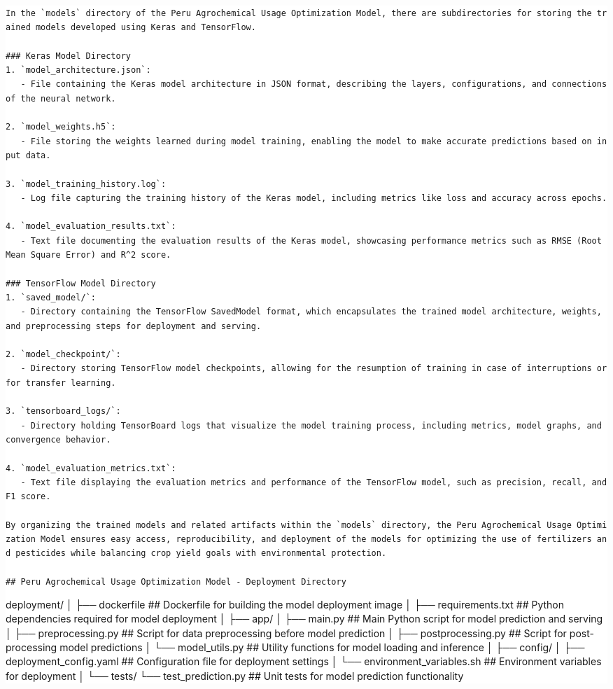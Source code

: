 ```
In the `models` directory of the Peru Agrochemical Usage Optimization Model, there are subdirectories for storing the trained models developed using Keras and TensorFlow.

### Keras Model Directory
1. `model_architecture.json`:
   - File containing the Keras model architecture in JSON format, describing the layers, configurations, and connections of the neural network.

2. `model_weights.h5`:
   - File storing the weights learned during model training, enabling the model to make accurate predictions based on input data.

3. `model_training_history.log`:
   - Log file capturing the training history of the Keras model, including metrics like loss and accuracy across epochs.

4. `model_evaluation_results.txt`:
   - Text file documenting the evaluation results of the Keras model, showcasing performance metrics such as RMSE (Root Mean Square Error) and R^2 score.

### TensorFlow Model Directory
1. `saved_model/`:
   - Directory containing the TensorFlow SavedModel format, which encapsulates the trained model architecture, weights, and preprocessing steps for deployment and serving.

2. `model_checkpoint/`:
   - Directory storing TensorFlow model checkpoints, allowing for the resumption of training in case of interruptions or for transfer learning.

3. `tensorboard_logs/`:
   - Directory holding TensorBoard logs that visualize the model training process, including metrics, model graphs, and convergence behavior.

4. `model_evaluation_metrics.txt`:
   - Text file displaying the evaluation metrics and performance of the TensorFlow model, such as precision, recall, and F1 score.

By organizing the trained models and related artifacts within the `models` directory, the Peru Agrochemical Usage Optimization Model ensures easy access, reproducibility, and deployment of the models for optimizing the use of fertilizers and pesticides while balancing crop yield goals with environmental protection.

## Peru Agrochemical Usage Optimization Model - Deployment Directory

```
deployment/
│
├── dockerfile                ## Dockerfile for building the model deployment image
│
├── requirements.txt          ## Python dependencies required for model deployment
│
├── app/
│   ├── main.py                ## Main Python script for model prediction and serving
│   ├── preprocessing.py       ## Script for data preprocessing before model prediction
│   ├── postprocessing.py      ## Script for post-processing model predictions
│   └── model_utils.py         ## Utility functions for model loading and inference
│
├── config/
│   ├── deployment_config.yaml ## Configuration file for deployment settings
│   └── environment_variables.sh ## Environment variables for deployment
│
└── tests/
    └── test_prediction.py     ## Unit tests for model prediction functionality